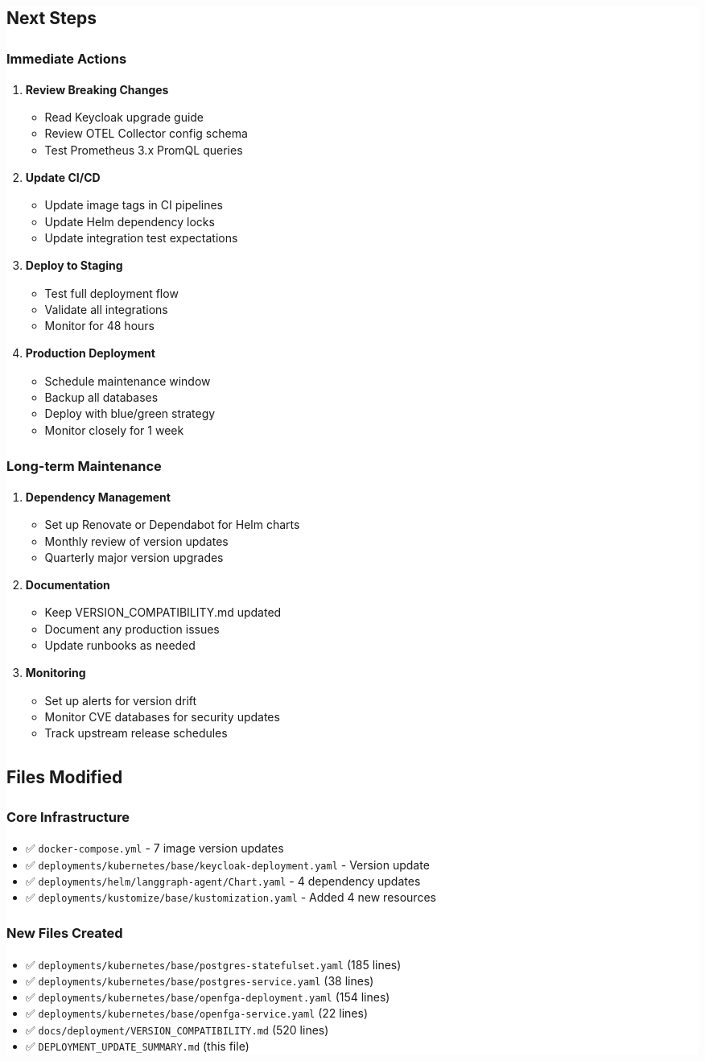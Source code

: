 ## Next Steps

### Immediate Actions

1. **Review Breaking Changes**
   - Read Keycloak upgrade guide
   - Review OTEL Collector config schema
   - Test Prometheus 3.x PromQL queries

2. **Update CI/CD**
   - Update image tags in CI pipelines
   - Update Helm dependency locks
   - Update integration test expectations

3. **Deploy to Staging**
   - Test full deployment flow
   - Validate all integrations
   - Monitor for 48 hours

4. **Production Deployment**
   - Schedule maintenance window
   - Backup all databases
   - Deploy with blue/green strategy
   - Monitor closely for 1 week

### Long-term Maintenance

1. **Dependency Management**
   - Set up Renovate or Dependabot for Helm charts
   - Monthly review of version updates
   - Quarterly major version upgrades

2. **Documentation**
   - Keep VERSION_COMPATIBILITY.md updated
   - Document any production issues
   - Update runbooks as needed

3. **Monitoring**
   - Set up alerts for version drift
   - Monitor CVE databases for security updates
   - Track upstream release schedules

## Files Modified

### Core Infrastructure
- ✅ `docker-compose.yml` - 7 image version updates
- ✅ `deployments/kubernetes/base/keycloak-deployment.yaml` - Version update
- ✅ `deployments/helm/langgraph-agent/Chart.yaml` - 4 dependency updates
- ✅ `deployments/kustomize/base/kustomization.yaml` - Added 4 new resources

### New Files Created
- ✅ `deployments/kubernetes/base/postgres-statefulset.yaml` (185 lines)
- ✅ `deployments/kubernetes/base/postgres-service.yaml` (38 lines)
- ✅ `deployments/kubernetes/base/openfga-deployment.yaml` (154 lines)
- ✅ `deployments/kubernetes/base/openfga-service.yaml` (22 lines)
- ✅ `docs/deployment/VERSION_COMPATIBILITY.md` (520 lines)
- ✅ `DEPLOYMENT_UPDATE_SUMMARY.md` (this file)
